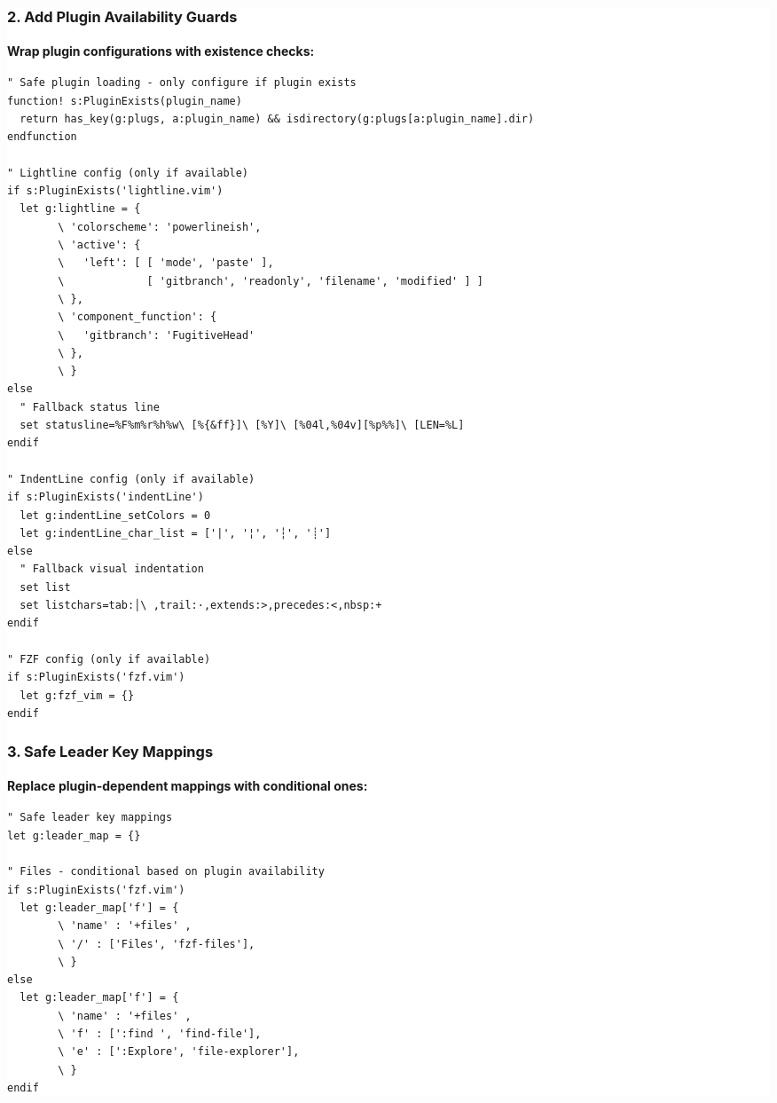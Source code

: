 ### 2. Add Plugin Availability Guards

**Wrap plugin configurations with existence checks:**

```vim
" Safe plugin loading - only configure if plugin exists
function! s:PluginExists(plugin_name)
  return has_key(g:plugs, a:plugin_name) && isdirectory(g:plugs[a:plugin_name].dir)
endfunction

" Lightline config (only if available)
if s:PluginExists('lightline.vim')
  let g:lightline = {
        \ 'colorscheme': 'powerlineish',
        \ 'active': {
        \   'left': [ [ 'mode', 'paste' ],
        \             [ 'gitbranch', 'readonly', 'filename', 'modified' ] ]
        \ },
        \ 'component_function': {
        \   'gitbranch': 'FugitiveHead'
        \ },
        \ }
else
  " Fallback status line
  set statusline=%F%m%r%h%w\ [%{&ff}]\ [%Y]\ [%04l,%04v][%p%%]\ [LEN=%L]
endif

" IndentLine config (only if available)
if s:PluginExists('indentLine')
  let g:indentLine_setColors = 0
  let g:indentLine_char_list = ['|', '¦', '┆', '┊']
else
  " Fallback visual indentation
  set list
  set listchars=tab:│\ ,trail:·,extends:>,precedes:<,nbsp:+
endif

" FZF config (only if available)
if s:PluginExists('fzf.vim')
  let g:fzf_vim = {}
endif
```

### 3. Safe Leader Key Mappings

**Replace plugin-dependent mappings with conditional ones:**

```vim
" Safe leader key mappings
let g:leader_map = {}

" Files - conditional based on plugin availability
if s:PluginExists('fzf.vim')
  let g:leader_map['f'] = {
        \ 'name' : '+files' ,
        \ '/' : ['Files', 'fzf-files'],
        \ }
else
  let g:leader_map['f'] = {
        \ 'name' : '+files' ,
        \ 'f' : [':find ', 'find-file'],
        \ 'e' : [':Explore', 'file-explorer'],
        \ }
endif

```